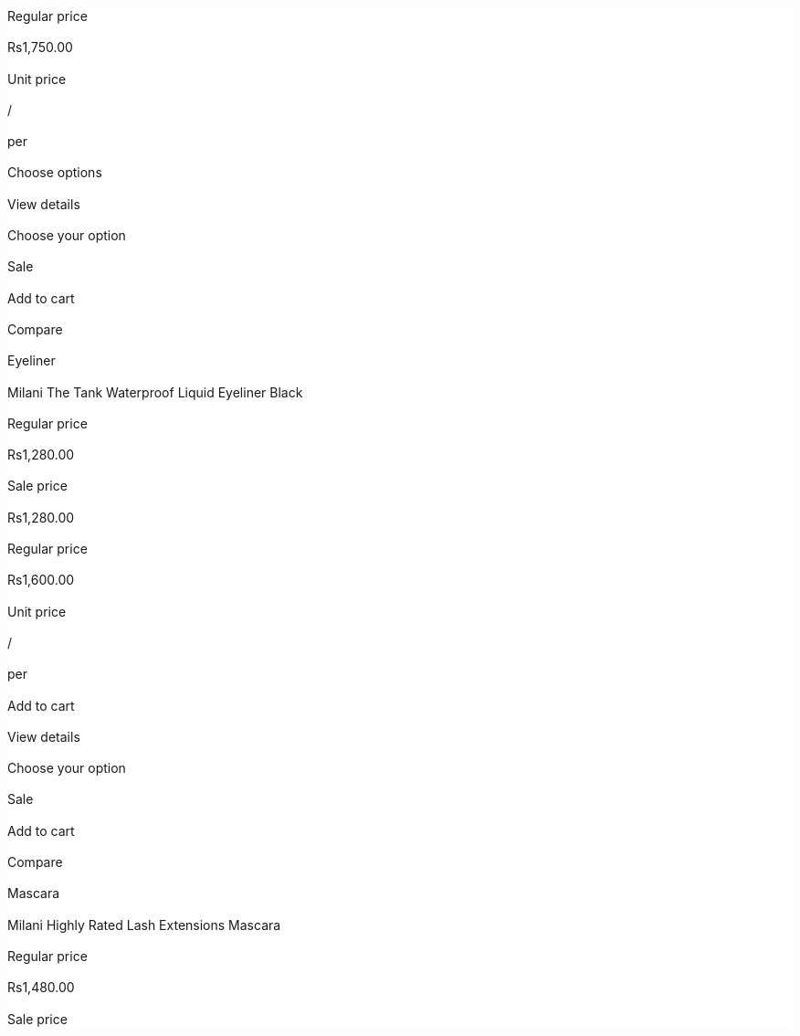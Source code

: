 Regular price

Rs1,750.00

Unit price

/

per

Choose options

View details

Choose your option

Sale

Add to cart

Compare

Eyeliner

Milani The Tank Waterproof Liquid Eyeliner Black

Regular price

Rs1,280.00

Sale price

Rs1,280.00

Regular price

Rs1,600.00

Unit price

/

per

Add to cart

View details

Choose your option

Sale

Add to cart

Compare

Mascara

Milani Highly Rated Lash Extensions Mascara

Regular price

Rs1,480.00

Sale price
